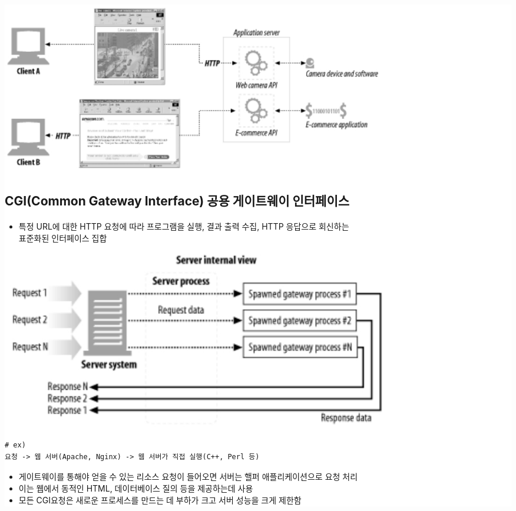 <img src="./img/app_gateway.jpg" width="650">

## CGI(Common Gateway Interface) 공용 게이트웨이 인터페이스
- 특정 URL에 대한 HTTP 요청에 따라 프로그램을 실행, 결과 출력 수집, HTTP 응답으로 회신하는  
  표준화된 인터페이스 집합

<img src="./img/cgi.jpg" width="650">

```
# ex)
요청 -> 웹 서버(Apache, Nginx) -> 웹 서버가 직접 실행(C++, Perl 등)
```

- 게이트웨이를 통해야 얻을 수 있는 리소스 요청이 들어오면 서버는 핼퍼 애플리케이션으로 요청 처리
- 이는 웹에서 동적인 HTML, 데이터베이스 질의 등을 제공하는데 사용
- 모든 CGI요청은 새로운 프로세스를 만드는 데 부하가 크고 서버 성능을 크게 제한함
